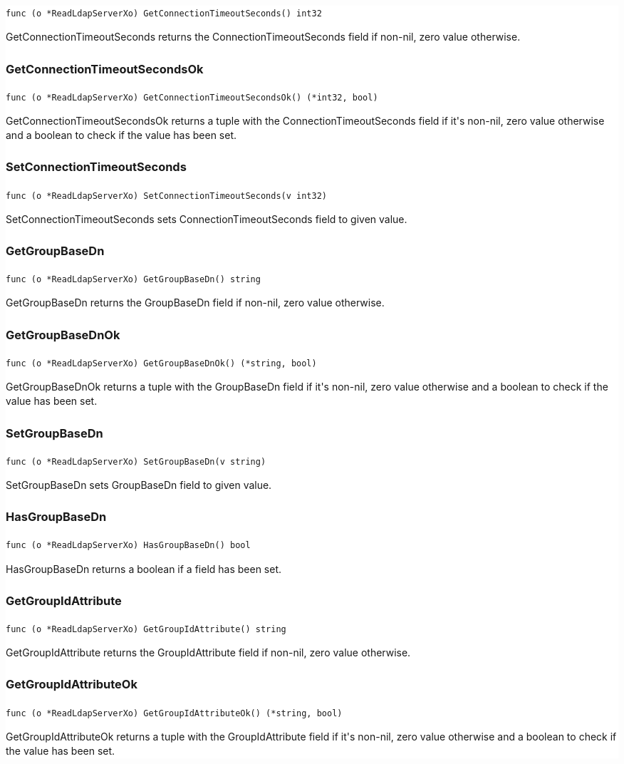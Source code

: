 `func (o *ReadLdapServerXo) GetConnectionTimeoutSeconds() int32`

GetConnectionTimeoutSeconds returns the ConnectionTimeoutSeconds field if non-nil, zero value otherwise.

### GetConnectionTimeoutSecondsOk

`func (o *ReadLdapServerXo) GetConnectionTimeoutSecondsOk() (*int32, bool)`

GetConnectionTimeoutSecondsOk returns a tuple with the ConnectionTimeoutSeconds field if it's non-nil, zero value otherwise
and a boolean to check if the value has been set.

### SetConnectionTimeoutSeconds

`func (o *ReadLdapServerXo) SetConnectionTimeoutSeconds(v int32)`

SetConnectionTimeoutSeconds sets ConnectionTimeoutSeconds field to given value.


### GetGroupBaseDn

`func (o *ReadLdapServerXo) GetGroupBaseDn() string`

GetGroupBaseDn returns the GroupBaseDn field if non-nil, zero value otherwise.

### GetGroupBaseDnOk

`func (o *ReadLdapServerXo) GetGroupBaseDnOk() (*string, bool)`

GetGroupBaseDnOk returns a tuple with the GroupBaseDn field if it's non-nil, zero value otherwise
and a boolean to check if the value has been set.

### SetGroupBaseDn

`func (o *ReadLdapServerXo) SetGroupBaseDn(v string)`

SetGroupBaseDn sets GroupBaseDn field to given value.

### HasGroupBaseDn

`func (o *ReadLdapServerXo) HasGroupBaseDn() bool`

HasGroupBaseDn returns a boolean if a field has been set.

### GetGroupIdAttribute

`func (o *ReadLdapServerXo) GetGroupIdAttribute() string`

GetGroupIdAttribute returns the GroupIdAttribute field if non-nil, zero value otherwise.

### GetGroupIdAttributeOk

`func (o *ReadLdapServerXo) GetGroupIdAttributeOk() (*string, bool)`

GetGroupIdAttributeOk returns a tuple with the GroupIdAttribute field if it's non-nil, zero value otherwise
and a boolean to check if the value has been set.
